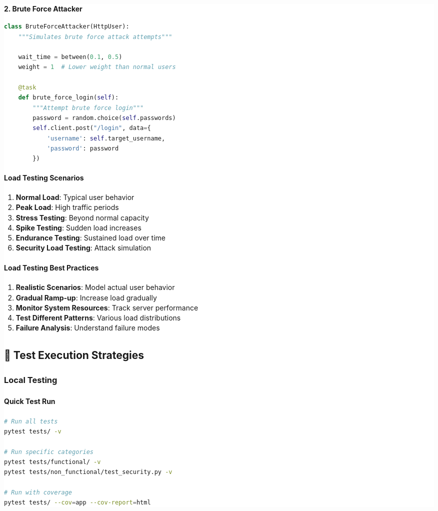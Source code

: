 **2. Brute Force Attacker**

```python
class BruteForceAttacker(HttpUser):
    """Simulates brute force attack attempts"""

    wait_time = between(0.1, 0.5)
    weight = 1  # Lower weight than normal users

    @task
    def brute_force_login(self):
        """Attempt brute force login"""
        password = random.choice(self.passwords)
        self.client.post("/login", data={
            'username': self.target_username,
            'password': password
        })
```

#### Load Testing Scenarios

1. **Normal Load**: Typical user behavior
2. **Peak Load**: High traffic periods
3. **Stress Testing**: Beyond normal capacity
4. **Spike Testing**: Sudden load increases
5. **Endurance Testing**: Sustained load over time
6. **Security Load Testing**: Attack simulation

#### Load Testing Best Practices

1. **Realistic Scenarios**: Model actual user behavior
2. **Gradual Ramp-up**: Increase load gradually
3. **Monitor System Resources**: Track server performance
4. **Test Different Patterns**: Various load distributions
5. **Failure Analysis**: Understand failure modes

## 🚀 Test Execution Strategies

### Local Testing

#### Quick Test Run

```bash
# Run all tests
pytest tests/ -v

# Run specific categories
pytest tests/functional/ -v
pytest tests/non_functional/test_security.py -v

# Run with coverage
pytest tests/ --cov=app --cov-report=html
```
